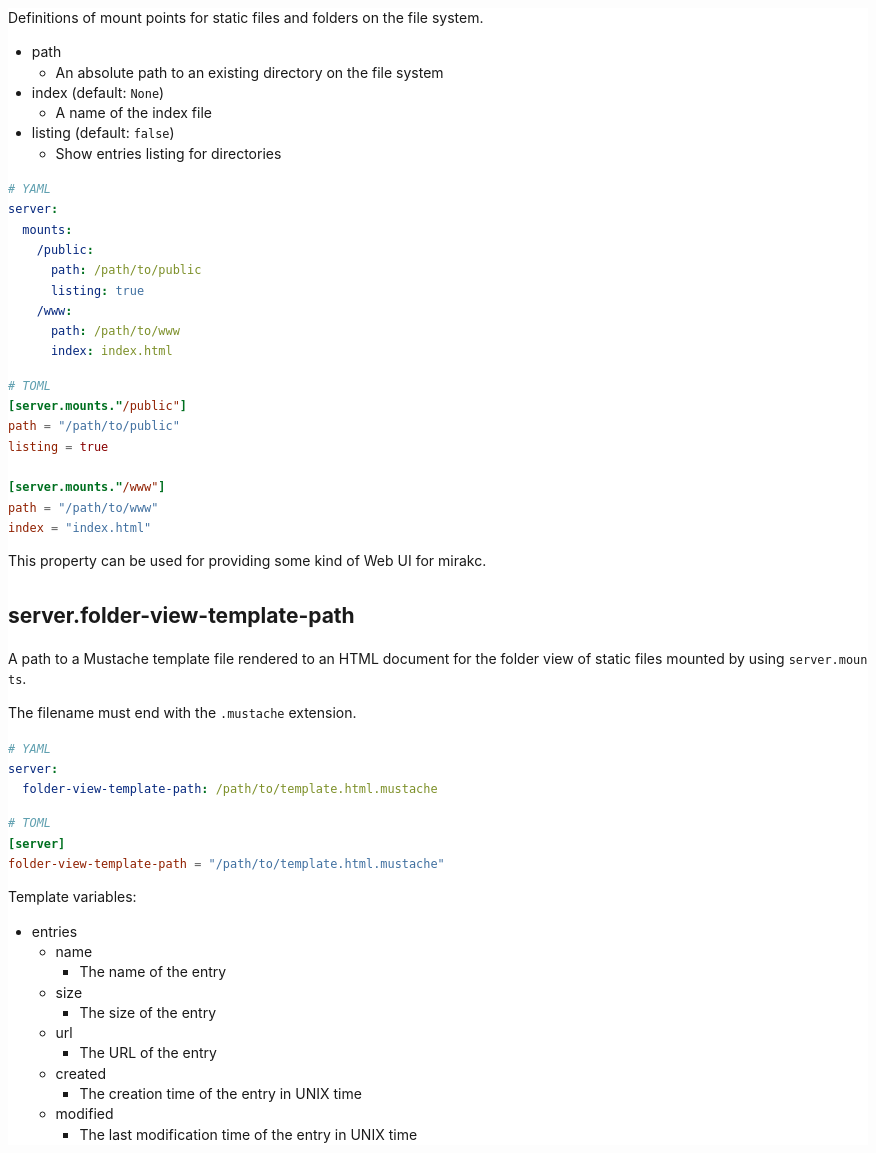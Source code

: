 Definitions of mount points for static files and folders on the file system.

* path
  * An absolute path to an existing directory on the file system
* index (default: `None`)
  * A name of the index file
* listing (default: `false`)
  * Show entries listing for directories

```yaml
# YAML
server:
  mounts:
    /public:
      path: /path/to/public
      listing: true
    /www:
      path: /path/to/www
      index: index.html
```

```toml
# TOML
[server.mounts."/public"]
path = "/path/to/public"
listing = true

[server.mounts."/www"]
path = "/path/to/www"
index = "index.html"
```

This property can be used for providing some kind of Web UI for mirakc.

## server.folder-view-template-path

A path to a Mustache template file rendered to an HTML document for the folder
view of static files mounted by using `server.mounts`.

The filename must end with the `.mustache` extension.

```yaml
# YAML
server:
  folder-view-template-path: /path/to/template.html.mustache
```

```toml
# TOML
[server]
folder-view-template-path = "/path/to/template.html.mustache"
```

Template variables:

* entries
  * name
    * The name of the entry
  * size
    * The size of the entry
  * url
    * The URL of the entry
  * created
    * The creation time of the entry in UNIX time
  * modified
    * The last modification time of the entry in UNIX time


[epg.cache-dir]: #epgcache-dir
[server.addrs]: #serveraddrs
[server.stream-chunk-size]: #serverstream-chunk-size
[server.stream-max-chunks]: #serverstream-max-chunks
[server.stream-time-limit]: #serverstream-time-limit
[server.program-stream-max-start-delay]: #serverprogram-stream-max-start-delay
[server.mounts]: #servermounts
[server.folder-view-template-path]: #serverfolder-view-template-path
[filters.tuner-filter.command]: #filterstuner-filter
[filters.service-filter.command]: #filtersservice-filter
[filters.decode-filter.command]: #filtersdecode-filter
[filters.program-filter.command]: #filtersprogram-filter
[pre-filters]: #pre-filters
[post-filters]: #post-filters
[jobs.scan-services.command]: #jobsscan-services
[jobs.scan-services.schedule]: #jobsscan-services
[jobs.scan-services.disabled]: #jobsscan-services
[jobs.sync-clocks.command]: #jobssync-clocks
[jobs.sync-clocks.schedule]: #jobssync-clocks
[jobs.sync-clocks.disabled]: #jobssync-clocks
[jobs.update-schedules.command]: #jobsupdate-schedules
[jobs.update-schedules.schedule]: #jobsupdate-schedules
[jobs.update-schedules.disabled]: #jobsupdate-schedules
[recording.basedir]: #recordingbasedir
[timeshift.command]: #timeshift
[onair-program-trackers]: #onair-program-trackers
[resource.strings-yaml]: #resourcestrings-yaml
[resource.logos]: #resourcelogos